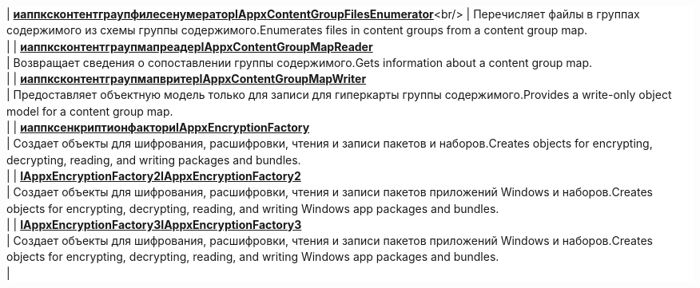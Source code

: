 | [<span data-ttu-id="89406-150">**иаппксконтентграупфилесенумератор**</span><span class="sxs-lookup"><span data-stu-id="89406-150">**IAppxContentGroupFilesEnumerator**</span></span>](https://www.bing.com/search?q=**IAppxContentGroupFilesEnumerator**)<br/>                                         | <span data-ttu-id="89406-151">Перечисляет файлы в группах содержимого из схемы группы содержимого.</span><span class="sxs-lookup"><span data-stu-id="89406-151">Enumerates files in content groups from a content group map.</span></span><br/>                                                                                                                                                                                                                                                                                                                                                                        |
| [<span data-ttu-id="89406-152">**иаппксконтентграупмапреадер**</span><span class="sxs-lookup"><span data-stu-id="89406-152">**IAppxContentGroupMapReader**</span></span>](/windows/desktop/api/AppxPackaging/nn-appxpackaging-iappxcontentgroupmapreader)<br/>                                                         | <span data-ttu-id="89406-153">Возвращает сведения о сопоставлении группы содержимого.</span><span class="sxs-lookup"><span data-stu-id="89406-153">Gets information about a content group map.</span></span><br/>                                                                                                                                                                                                                                                                                                                                                                                         |
| [<span data-ttu-id="89406-154">**иаппксконтентграупмапвритер**</span><span class="sxs-lookup"><span data-stu-id="89406-154">**IAppxContentGroupMapWriter**</span></span>](/windows/desktop/api/AppxPackaging/nn-appxpackaging-iappxcontentgroupmapwriter)<br/>                                                         | <span data-ttu-id="89406-155">Предоставляет объектную модель только для записи для гиперкарты группы содержимого.</span><span class="sxs-lookup"><span data-stu-id="89406-155">Provides a write-only object model for a content group map.</span></span><br/>                                                                                                                                                                                                                                                                                                                                                                         |
| [<span data-ttu-id="89406-156">**иаппксенкриптионфактори**</span><span class="sxs-lookup"><span data-stu-id="89406-156">**IAppxEncryptionFactory**</span></span>](/windows/desktop/api/AppxPackaging/nn-appxpackaging-iappxencryptionfactory)<br/>                                                                 | <span data-ttu-id="89406-157">Создает объекты для шифрования, расшифровки, чтения и записи пакетов и наборов.</span><span class="sxs-lookup"><span data-stu-id="89406-157">Creates objects for encrypting, decrypting, reading, and writing packages and bundles.</span></span><br/>                                                                                                                                                                                                                                                                                                                                              |
| [<span data-ttu-id="89406-158">**IAppxEncryptionFactory2**</span><span class="sxs-lookup"><span data-stu-id="89406-158">**IAppxEncryptionFactory2**</span></span>](/windows/desktop/api/AppxPackaging/nn-appxpackaging-iappxencryptionfactory2)<br/>                                                               | <span data-ttu-id="89406-159">Создает объекты для шифрования, расшифровки, чтения и записи пакетов приложений Windows и наборов.</span><span class="sxs-lookup"><span data-stu-id="89406-159">Creates objects for encrypting, decrypting, reading, and writing Windows app packages and bundles.</span></span><br/>                                                                                                                                                                                                                                                                                                                                  |
| [<span data-ttu-id="89406-160">**IAppxEncryptionFactory3**</span><span class="sxs-lookup"><span data-stu-id="89406-160">**IAppxEncryptionFactory3**</span></span>](/windows/desktop/api/AppxPackaging/nn-appxpackaging-iappxencryptionfactory3)<br/>                                                               | <span data-ttu-id="89406-161">Создает объекты для шифрования, расшифровки, чтения и записи пакетов приложений Windows и наборов.</span><span class="sxs-lookup"><span data-stu-id="89406-161">Creates objects for encrypting, decrypting, reading, and writing Windows app packages and bundles.</span></span><br/>                                                                                                                                                                                                                                                                                                                                  |